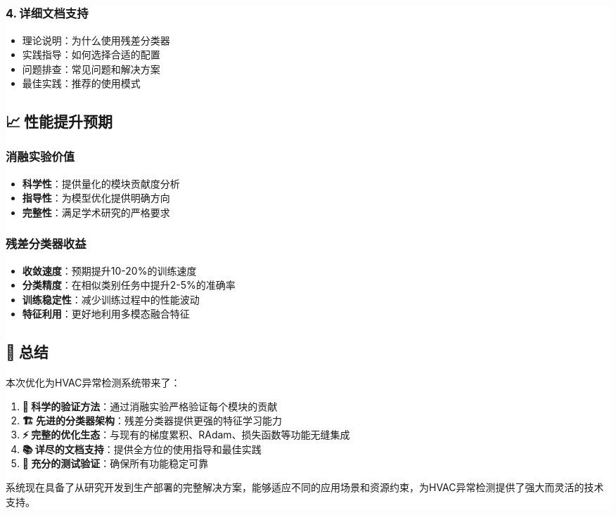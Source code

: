### 4. 详细文档支持
- 理论说明：为什么使用残差分类器
- 实践指导：如何选择合适的配置
- 问题排查：常见问题和解决方案
- 最佳实践：推荐的使用模式

## 📈 性能提升预期

### 消融实验价值
- **科学性**：提供量化的模块贡献度分析
- **指导性**：为模型优化提供明确方向
- **完整性**：满足学术研究的严格要求

### 残差分类器收益
- **收敛速度**：预期提升10-20%的训练速度
- **分类精度**：在相似类别任务中提升2-5%的准确率
- **训练稳定性**：减少训练过程中的性能波动
- **特征利用**：更好地利用多模态融合特征

## 🎉 总结

本次优化为HVAC异常检测系统带来了：

1. **🔬 科学的验证方法**：通过消融实验严格验证每个模块的贡献
2. **🏗️ 先进的分类器架构**：残差分类器提供更强的特征学习能力
3. **⚡ 完整的优化生态**：与现有的梯度累积、RAdam、损失函数等功能无缝集成
4. **📚 详尽的文档支持**：提供全方位的使用指导和最佳实践
5. **🧪 充分的测试验证**：确保所有功能稳定可靠

系统现在具备了从研究开发到生产部署的完整解决方案，能够适应不同的应用场景和资源约束，为HVAC异常检测提供了强大而灵活的技术支持。 